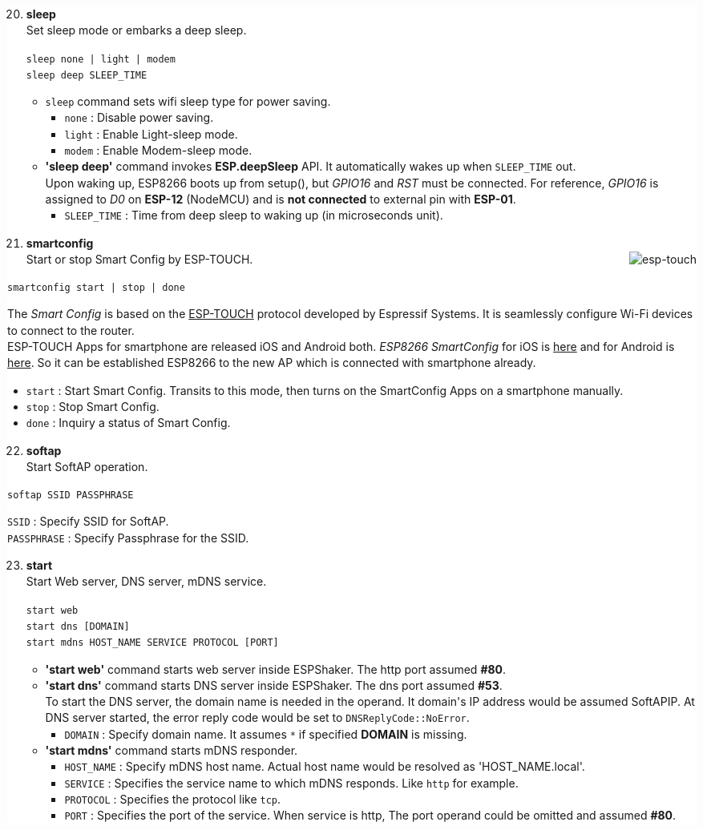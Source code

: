 20. **sleep**  
    Set sleep mode or embarks a deep sleep.
    ```
    sleep none | light | modem
    sleep deep SLEEP_TIME
    ```
    - `sleep` command sets wifi sleep type for power saving.
      - `none` :  Disable power saving.
      - `light` : Enable Light-sleep mode.
      - `modem` : Enable Modem-sleep mode. 
    - **'sleep deep'** command invokes **ESP.deepSleep** API. It automatically wakes up when `SLEEP_TIME` out.  
     Upon waking up, ESP8266 boots up from setup(), but *GPIO16* and *RST* must be connected. For reference, *GPIO16* is assigned to *D0* on **ESP-12** (NodeMCU) and is **not connected** to external pin with **ESP-01**.
      - `SLEEP_TIME` : Time from deep sleep to waking up (in microseconds unit).  

21. **smartconfig**  
   Start or stop Smart Config by ESP-TOUCH.<img  align="right" alt="esp-touch" src="https://user-images.githubusercontent.com/12591771/33641022-18f32c64-da77-11e7-8492-5460b78d4466.png">
   ```
   smartconfig start | stop | done
   ```
   The *Smart Config* is based on the [ESP-TOUCH](http://espressif.com/en/products/software/esp-touch/resources) protocol developed by Espressif Systems. It is seamlessly configure Wi-Fi devices to connect to the router.  
   ESP-TOUCH Apps for smartphone are released iOS and Android both. *ESP8266 SmartConfig* for iOS is [here](https://itunes.apple.com/jp/app/espressif-esptouch/id1071176700) and for Android is [here](https://play.google.com/store/apps/details?id=com.cmmakerclub.iot.esptouch). So it can be established ESP8266 to the new AP which is connected with smartphone already.  
   - `start` : Start Smart Config. Transits to this mode, then turns on the SmartConfig Apps on a smartphone manually.
   - `stop` : Stop Smart Config.
   - `done` : Inquiry a status of Smart Config.

22. **softap**  
   Start SoftAP operation.
   ```
   softap SSID PASSPHRASE
   ```
   `SSID` : Specify SSID for SoftAP.  
   `PASSPHRASE` : Specify Passphrase for the SSID.

23. **start**  
    Start Web server, DNS server, mDNS service.
    ```
    start web
    start dns [DOMAIN]
    start mdns HOST_NAME SERVICE PROTOCOL [PORT]
    ```
    - **'start web'** command starts web server inside ESPShaker. The http port assumed **#80**.  
    - **'start dns'** command starts DNS server inside ESPShaker. The dns port assumed **#53**.  
    To start the DNS server, the domain name is needed in the operand. It domain's IP address would be assumed SoftAPIP. At DNS server started, the error reply code would be set to `DNSReplyCode::NoError`.  
      - `DOMAIN` : Specify domain name. It assumes `*` if specified **DOMAIN** is missing. 
    - **'start mdns'** command starts mDNS responder.  
       - `HOST_NAME` : Specify mDNS host name. Actual host name would be resolved as 'HOST_NAME.local'.  
       - `SERVICE` : Specifies the service name to which mDNS responds. Like `http` for example.  
       - `PROTOCOL` : Specifies the protocol like `tcp`.  
       - `PORT` : Specifies the port of the service. When service is http, The port operand could be omitted and assumed **#80**.  
